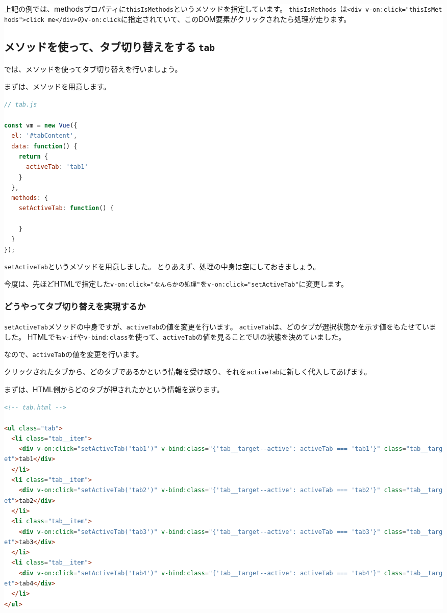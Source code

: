 
上記の例では、methodsプロパティに`thisIsMethods`というメソッドを指定しています。
`thisIsMethods `は`<div v-on:click="thisIsMethods">click me</div>`の`v-on:click`に指定されていて、このDOM要素がクリックされたら処理が走ります。

## メソッドを使って、タブ切り替えをする `tab`

では、メソッドを使ってタブ切り替えを行いましょう。

まずは、メソッドを用意します。

```js
// tab.js

const vm = new Vue({
  el: '#tabContent',
  data: function() {
    return {
      activeTab: 'tab1'
    }
  },
  methods: {
    setActiveTab: function() {
      
    }
  }
});
```
`setActiveTab`というメソッドを用意しました。
とりあえず、処理の中身は空にしておきましょう。

今度は、先ほどHTMLで指定した`v-on:click="なんらかの処理"`を`v-on:click="setActiveTab"`に変更します。

### どうやってタブ切り替えを実現するか

`setActiveTab`メソッドの中身ですが、`activeTab`の値を変更を行います。
`activeTab`は、どのタブが選択状態かを示す値をもたせていました。
HTMLでも`v-if`や`v-bind:class`を使って、`activeTab`の値を見ることでUIの状態を決めていました。

なので、`activeTab`の値を変更を行います。

クリックされたタブから、どのタブであるかという情報を受け取り、それを`activeTab`に新しく代入してあげます。

まずは、HTML側からどのタブが押されたかという情報を送ります。

```html
<!-- tab.html -->

<ul class="tab">
  <li class="tab__item">
    <div v-on:click="setActiveTab('tab1')" v-bind:class="{'tab__target--active': activeTab === 'tab1'}" class="tab__target">tab1</div>
  </li>
  <li class="tab__item">
    <div v-on:click="setActiveTab('tab2')" v-bind:class="{'tab__target--active': activeTab === 'tab2'}" class="tab__target">tab2</div>
  </li>
  <li class="tab__item">
    <div v-on:click="setActiveTab('tab3')" v-bind:class="{'tab__target--active': activeTab === 'tab3'}" class="tab__target">tab3</div>
  </li>
  <li class="tab__item">
    <div v-on:click="setActiveTab('tab4')" v-bind:class="{'tab__target--active': activeTab === 'tab4'}" class="tab__target">tab4</div>
  </li>
</ul>

```